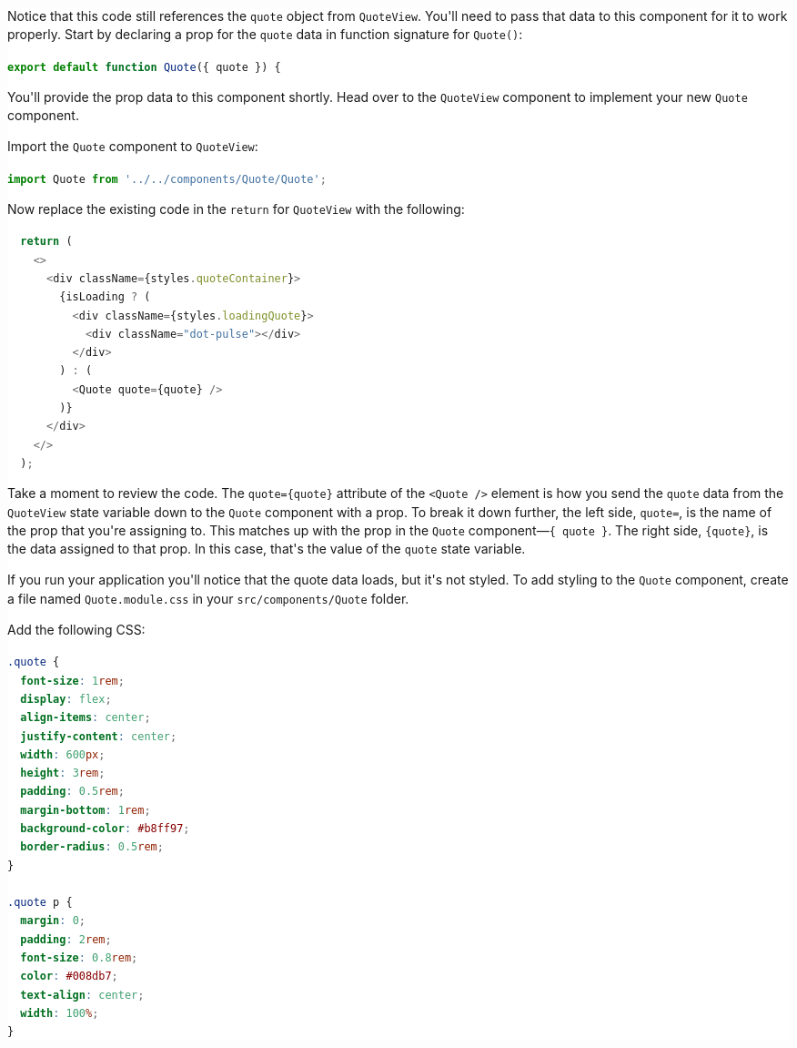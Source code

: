 Notice that this code still references the `quote` object from `QuoteView`. You'll need to pass that data to this component for it to work properly. Start by declaring a prop for the `quote` data in function signature for `Quote()`:

```js
export default function Quote({ quote }) {
```

You'll provide the prop data to this component shortly. Head over to the `QuoteView` component to implement your new `Quote` component.

Import the `Quote` component to `QuoteView`:

```js
import Quote from '../../components/Quote/Quote';
```

Now replace the existing code in the `return` for `QuoteView` with the following:

```js
  return (
    <>
      <div className={styles.quoteContainer}>
        {isLoading ? (
          <div className={styles.loadingQuote}>
            <div className="dot-pulse"></div>
          </div>
        ) : (
          <Quote quote={quote} />
        )}
      </div>
    </>
  );
```

Take a moment to review the code. The `quote={quote}` attribute of the `<Quote />` element is how you send the `quote` data from the `QuoteView` state variable down to the `Quote` component with a prop. To break it down further, the left side, `quote=`, is the name of the prop that you're assigning to. This matches up with the prop in the `Quote` component—`{ quote }`. The right side, `{quote}`, is the data assigned to that prop. In this case, that's the value of the `quote` state variable.

If you run your application you'll notice that the quote data loads, but it's not styled. To add styling to the `Quote` component, create a file named `Quote.module.css` in your `src/components/Quote` folder.

Add the following CSS:

```css
.quote {
  font-size: 1rem;
  display: flex;
  align-items: center;
  justify-content: center;
  width: 600px;
  height: 3rem;
  padding: 0.5rem;
  margin-bottom: 1rem;
  background-color: #b8ff97;
  border-radius: 0.5rem;
}

.quote p {
  margin: 0;
  padding: 2rem;
  font-size: 0.8rem;
  color: #008db7;
  text-align: center;
  width: 100%;
}
```